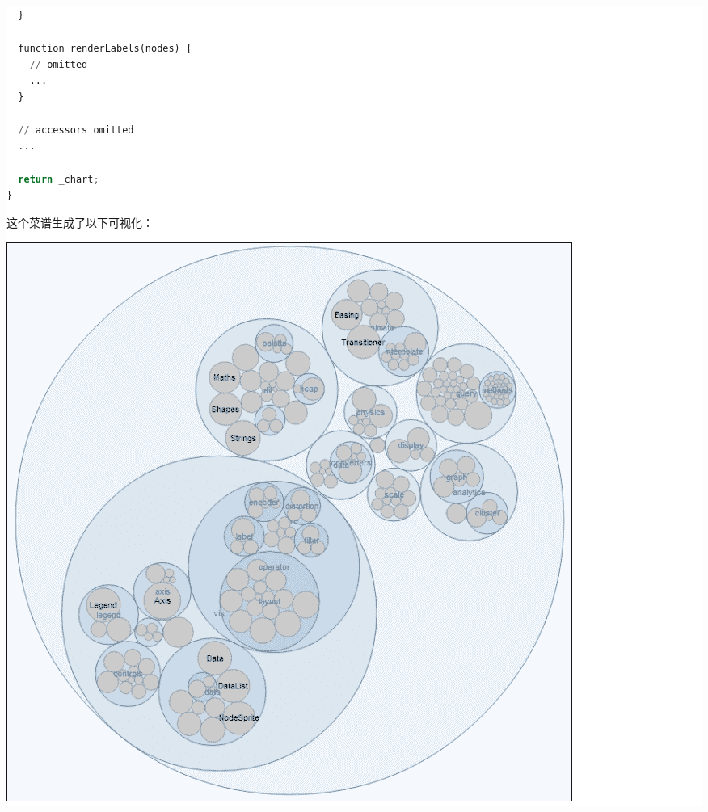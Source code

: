 ```py
  }

  function renderLabels(nodes) {
    // omitted
    ...
  }

  // accessors omitted
  ...

  return _chart;
}
```

这个菜谱生成了以下可视化：

![如何做...](img/2162OS_09_10.jpg)
